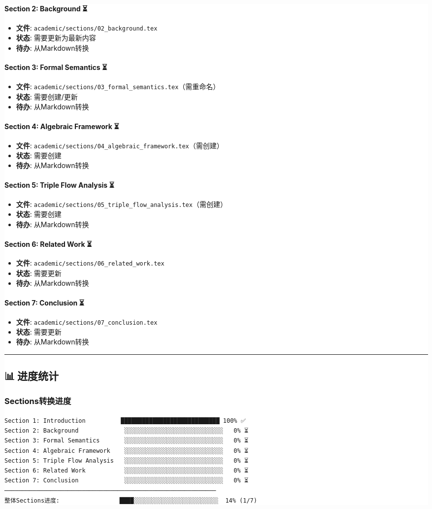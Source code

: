 #### Section 2: Background ⏳

- **文件**: `academic/sections/02_background.tex`
- **状态**: 需要更新为最新内容
- **待办**: 从Markdown转换

#### Section 3: Formal Semantics ⏳

- **文件**: `academic/sections/03_formal_semantics.tex`（需重命名）
- **状态**: 需要创建/更新
- **待办**: 从Markdown转换

#### Section 4: Algebraic Framework ⏳

- **文件**: `academic/sections/04_algebraic_framework.tex`（需创建）
- **状态**: 需要创建
- **待办**: 从Markdown转换

#### Section 5: Triple Flow Analysis ⏳

- **文件**: `academic/sections/05_triple_flow_analysis.tex`（需创建）
- **状态**: 需要创建
- **待办**: 从Markdown转换

#### Section 6: Related Work ⏳

- **文件**: `academic/sections/06_related_work.tex`
- **状态**: 需要更新
- **待办**: 从Markdown转换

#### Section 7: Conclusion ⏳

- **文件**: `academic/sections/07_conclusion.tex`
- **状态**: 需要更新
- **待办**: 从Markdown转换

---

## 📊 进度统计

### Sections转换进度

```text
Section 1: Introduction          ████████████████████████████ 100% ✅
Section 2: Background             ░░░░░░░░░░░░░░░░░░░░░░░░░░░░   0% ⏳
Section 3: Formal Semantics       ░░░░░░░░░░░░░░░░░░░░░░░░░░░░   0% ⏳
Section 4: Algebraic Framework    ░░░░░░░░░░░░░░░░░░░░░░░░░░░░   0% ⏳
Section 5: Triple Flow Analysis   ░░░░░░░░░░░░░░░░░░░░░░░░░░░░   0% ⏳
Section 6: Related Work           ░░░░░░░░░░░░░░░░░░░░░░░░░░░░   0% ⏳
Section 7: Conclusion             ░░░░░░░░░░░░░░░░░░░░░░░░░░░░   0% ⏳
────────────────────────────────────────────────────────────
整体Sections进度:                 ████░░░░░░░░░░░░░░░░░░░░░░░░  14% (1/7)
```
